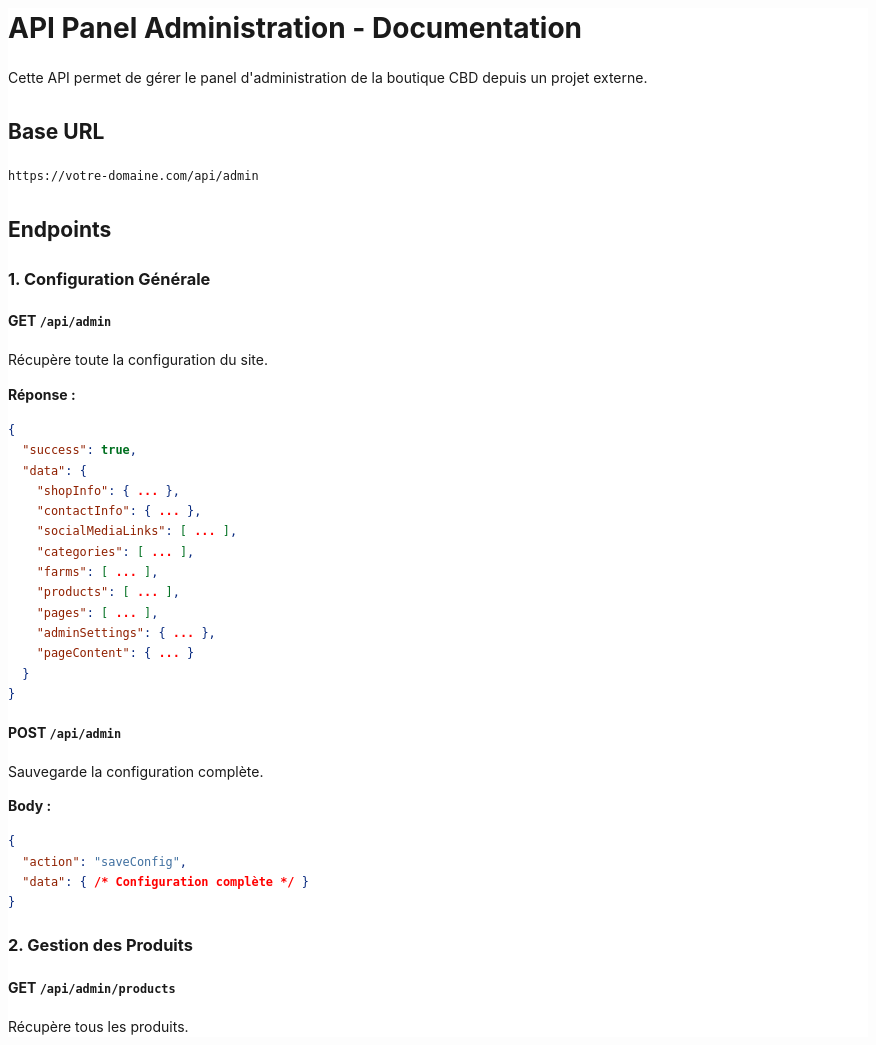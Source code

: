# API Panel Administration - Documentation

Cette API permet de gérer le panel d'administration de la boutique CBD depuis un projet externe.

## Base URL

```
https://votre-domaine.com/api/admin
```

## Endpoints

### 1. Configuration Générale

#### GET `/api/admin`
Récupère toute la configuration du site.

**Réponse :**
```json
{
  "success": true,
  "data": {
    "shopInfo": { ... },
    "contactInfo": { ... },
    "socialMediaLinks": [ ... ],
    "categories": [ ... ],
    "farms": [ ... ],
    "products": [ ... ],
    "pages": [ ... ],
    "adminSettings": { ... },
    "pageContent": { ... }
  }
}
```

#### POST `/api/admin`
Sauvegarde la configuration complète.

**Body :**
```json
{
  "action": "saveConfig",
  "data": { /* Configuration complète */ }
}
```

### 2. Gestion des Produits

#### GET `/api/admin/products`
Récupère tous les produits.
